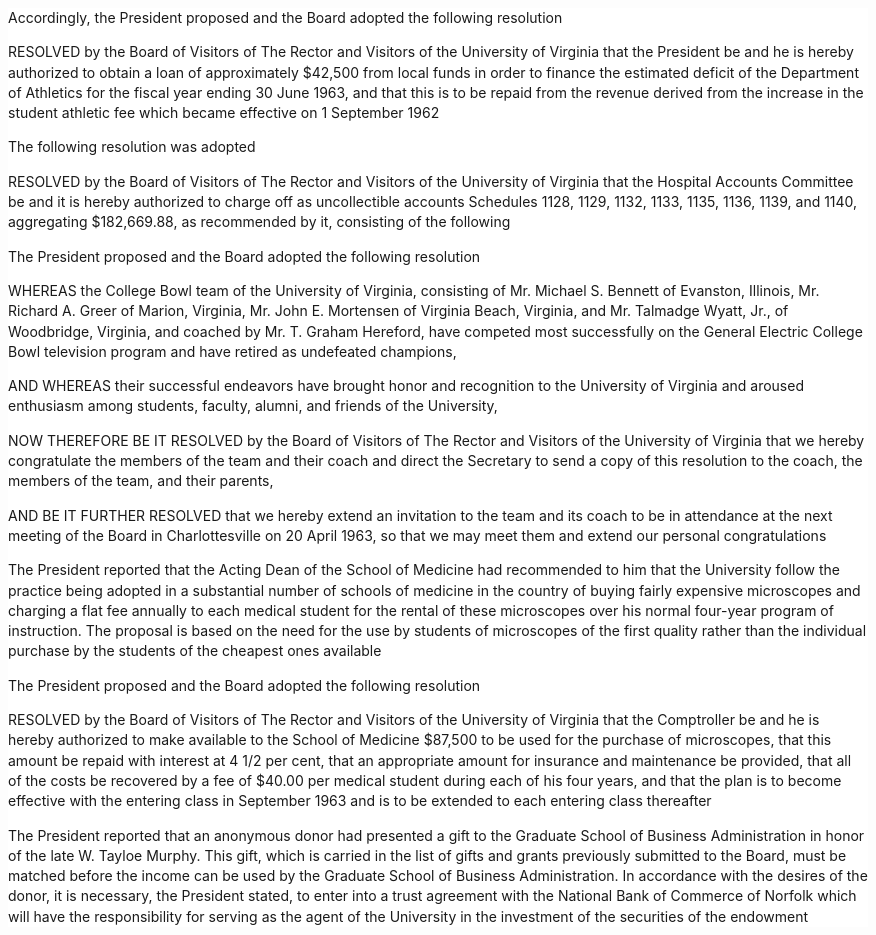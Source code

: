 Accordingly, the President proposed and the Board adopted the following resolution

RESOLVED by the Board of Visitors of The Rector and Visitors of the University of Virginia that the President be and he is hereby authorized to obtain a loan of approximately $42,500 from local funds in order to finance the estimated deficit of the Department of Athletics for the fiscal year ending 30 June 1963, and that this is to be repaid from the revenue derived from the increase in the student athletic fee which became effective on 1 September 1962

The following resolution was adopted

RESOLVED by the Board of Visitors of The Rector and Visitors of the University of Virginia that the Hospital Accounts Committee be and it is hereby authorized to charge off as uncollectible accounts Schedules 1128, 1129, 1132, 1133, 1135, 1136, 1139, and 1140, aggregating $182,669.88, as recommended by it, consisting of the following

The President proposed and the Board adopted the following resolution

WHEREAS the College Bowl team of the University of Virginia, consisting of Mr. Michael S. Bennett of Evanston, Illinois, Mr. Richard A. Greer of Marion, Virginia, Mr. John E. Mortensen of Virginia Beach, Virginia, and Mr. Talmadge Wyatt, Jr., of Woodbridge, Virginia, and coached by Mr. T. Graham Hereford, have competed most successfully on the General Electric College Bowl television program and have retired as undefeated champions,

AND WHEREAS their successful endeavors have brought honor and recognition to the University of Virginia and aroused enthusiasm among students, faculty, alumni, and friends of the University,

NOW THEREFORE BE IT RESOLVED by the Board of Visitors of The Rector and Visitors of the University of Virginia that we hereby congratulate the members of the team and their coach and direct the Secretary to send a copy of this resolution to the coach, the members of the team, and their parents,

AND BE IT FURTHER RESOLVED that we hereby extend an invitation to the team and its coach to be in attendance at the next meeting of the Board in Charlottesville on 20 April 1963, so that we may meet them and extend our personal congratulations

The President reported that the Acting Dean of the School of Medicine had recommended to him that the University follow the practice being adopted in a substantial number of schools of medicine in the country of buying fairly expensive microscopes and charging a flat fee annually to each medical student for the rental of these microscopes over his normal four-year program of instruction. The proposal is based on the need for the use by students of microscopes of the first quality rather than the individual purchase by the students of the cheapest ones available

The President proposed and the Board adopted the following resolution

RESOLVED by the Board of Visitors of The Rector and Visitors of the University of Virginia that the Comptroller be and he is hereby authorized to make available to the School of Medicine $87,500 to be used for the purchase of microscopes, that this amount be repaid with interest at 4 1/2 per cent, that an appropriate amount for insurance and maintenance be provided, that all of the costs be recovered by a fee of $40.00 per medical student during each of his four years, and that the plan is to become effective with the entering class in September 1963 and is to be extended to each entering class thereafter

The President reported that an anonymous donor had presented a gift to the Graduate School of Business Administration in honor of the late W. Tayloe Murphy. This gift, which is carried in the list of gifts and grants previously submitted to the Board, must be matched before the income can be used by the Graduate School of Business Administration. In accordance with the desires of the donor, it is necessary, the President stated, to enter into a trust agreement with the National Bank of Commerce of Norfolk which will have the responsibility for serving as the agent of the University in the investment of the securities of the endowment
